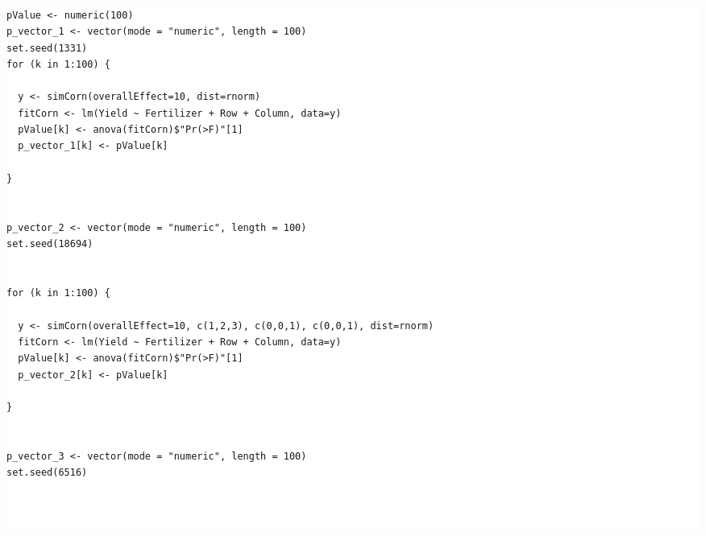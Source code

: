 <div class="sourceCode cell-code" id="cb12"><pre class="sourceCode r code-with-copy"><code class="sourceCode r"><span id="cb12-1"><a href="#cb12-1" aria-hidden="true" tabindex="-1"></a>pValue <span class="ot">&lt;-</span> <span class="fu">numeric</span>(<span class="dv">100</span>)</span>
<span id="cb12-2"><a href="#cb12-2" aria-hidden="true" tabindex="-1"></a>p_vector_1 <span class="ot">&lt;-</span> <span class="fu">vector</span>(<span class="at">mode =</span> <span class="st">"numeric"</span>, <span class="at">length =</span> <span class="dv">100</span>)</span>
<span id="cb12-3"><a href="#cb12-3" aria-hidden="true" tabindex="-1"></a><span class="fu">set.seed</span>(<span class="dv">1331</span>)</span>
<span id="cb12-4"><a href="#cb12-4" aria-hidden="true" tabindex="-1"></a><span class="cf">for</span> (k <span class="cf">in</span> <span class="dv">1</span><span class="sc">:</span><span class="dv">100</span>) { </span>
<span id="cb12-5"><a href="#cb12-5" aria-hidden="true" tabindex="-1"></a>  </span>
<span id="cb12-6"><a href="#cb12-6" aria-hidden="true" tabindex="-1"></a>  y <span class="ot">&lt;-</span> <span class="fu">simCorn</span>(<span class="at">overallEffect=</span><span class="dv">10</span>, <span class="at">dist=</span>rnorm)</span>
<span id="cb12-7"><a href="#cb12-7" aria-hidden="true" tabindex="-1"></a>  fitCorn <span class="ot">&lt;-</span> <span class="fu">lm</span>(Yield <span class="sc">~</span> Fertilizer <span class="sc">+</span> Row <span class="sc">+</span> Column, <span class="at">data=</span>y)</span>
<span id="cb12-8"><a href="#cb12-8" aria-hidden="true" tabindex="-1"></a>  pValue[k] <span class="ot">&lt;-</span> <span class="fu">anova</span>(fitCorn)<span class="sc">$</span><span class="st">"Pr(&gt;F)"</span>[<span class="dv">1</span>]</span>
<span id="cb12-9"><a href="#cb12-9" aria-hidden="true" tabindex="-1"></a>  p_vector_1[k] <span class="ot">&lt;-</span> pValue[k]</span>
<span id="cb12-10"><a href="#cb12-10" aria-hidden="true" tabindex="-1"></a></span>
<span id="cb12-11"><a href="#cb12-11" aria-hidden="true" tabindex="-1"></a>}</span>
<span id="cb12-12"><a href="#cb12-12" aria-hidden="true" tabindex="-1"></a></span>
<span id="cb12-13"><a href="#cb12-13" aria-hidden="true" tabindex="-1"></a></span>
<span id="cb12-14"><a href="#cb12-14" aria-hidden="true" tabindex="-1"></a>p_vector_2 <span class="ot">&lt;-</span> <span class="fu">vector</span>(<span class="at">mode =</span> <span class="st">"numeric"</span>, <span class="at">length =</span> <span class="dv">100</span>)</span>
<span id="cb12-15"><a href="#cb12-15" aria-hidden="true" tabindex="-1"></a><span class="fu">set.seed</span>(<span class="dv">18694</span>)</span>
<span id="cb12-16"><a href="#cb12-16" aria-hidden="true" tabindex="-1"></a></span>
<span id="cb12-17"><a href="#cb12-17" aria-hidden="true" tabindex="-1"></a></span>
<span id="cb12-18"><a href="#cb12-18" aria-hidden="true" tabindex="-1"></a><span class="cf">for</span> (k <span class="cf">in</span> <span class="dv">1</span><span class="sc">:</span><span class="dv">100</span>) { </span>
<span id="cb12-19"><a href="#cb12-19" aria-hidden="true" tabindex="-1"></a>  </span>
<span id="cb12-20"><a href="#cb12-20" aria-hidden="true" tabindex="-1"></a>  y <span class="ot">&lt;-</span> <span class="fu">simCorn</span>(<span class="at">overallEffect=</span><span class="dv">10</span>, <span class="fu">c</span>(<span class="dv">1</span>,<span class="dv">2</span>,<span class="dv">3</span>), <span class="fu">c</span>(<span class="dv">0</span>,<span class="dv">0</span>,<span class="dv">1</span>), <span class="fu">c</span>(<span class="dv">0</span>,<span class="dv">0</span>,<span class="dv">1</span>), <span class="at">dist=</span>rnorm)</span>
<span id="cb12-21"><a href="#cb12-21" aria-hidden="true" tabindex="-1"></a>  fitCorn <span class="ot">&lt;-</span> <span class="fu">lm</span>(Yield <span class="sc">~</span> Fertilizer <span class="sc">+</span> Row <span class="sc">+</span> Column, <span class="at">data=</span>y)</span>
<span id="cb12-22"><a href="#cb12-22" aria-hidden="true" tabindex="-1"></a>  pValue[k] <span class="ot">&lt;-</span> <span class="fu">anova</span>(fitCorn)<span class="sc">$</span><span class="st">"Pr(&gt;F)"</span>[<span class="dv">1</span>]</span>
<span id="cb12-23"><a href="#cb12-23" aria-hidden="true" tabindex="-1"></a>  p_vector_2[k] <span class="ot">&lt;-</span> pValue[k]</span>
<span id="cb12-24"><a href="#cb12-24" aria-hidden="true" tabindex="-1"></a>  </span>
<span id="cb12-25"><a href="#cb12-25" aria-hidden="true" tabindex="-1"></a>}</span>
<span id="cb12-26"><a href="#cb12-26" aria-hidden="true" tabindex="-1"></a></span>
<span id="cb12-27"><a href="#cb12-27" aria-hidden="true" tabindex="-1"></a></span>
<span id="cb12-28"><a href="#cb12-28" aria-hidden="true" tabindex="-1"></a>p_vector_3 <span class="ot">&lt;-</span> <span class="fu">vector</span>(<span class="at">mode =</span> <span class="st">"numeric"</span>, <span class="at">length =</span> <span class="dv">100</span>)</span>
<span id="cb12-29"><a href="#cb12-29" aria-hidden="true" tabindex="-1"></a><span class="fu">set.seed</span>(<span class="dv">6516</span>)</span>
<span id="cb12-30"><a href="#cb12-30" aria-hidden="true" tabindex="-1"></a></span>